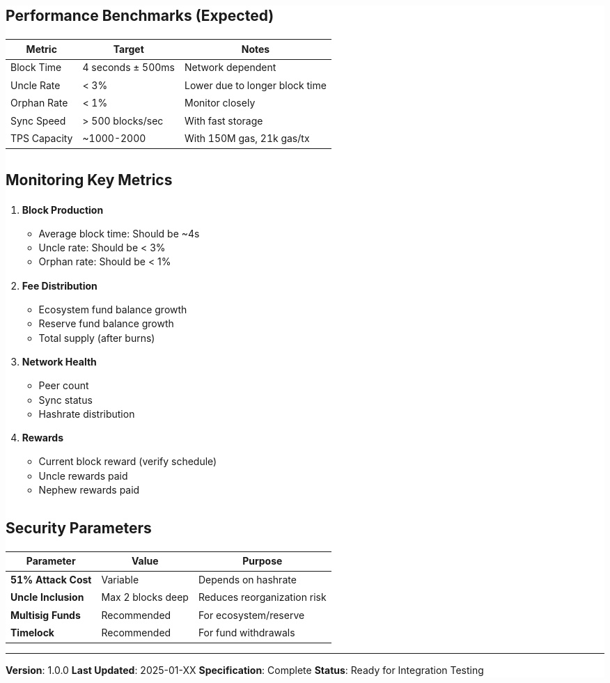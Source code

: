 ## Performance Benchmarks (Expected)

| Metric | Target | Notes |
|--------|--------|-------|
| Block Time | 4 seconds ± 500ms | Network dependent |
| Uncle Rate | < 3% | Lower due to longer block time |
| Orphan Rate | < 1% | Monitor closely |
| Sync Speed | > 500 blocks/sec | With fast storage |
| TPS Capacity | ~1000-2000 | With 150M gas, 21k gas/tx |

## Monitoring Key Metrics

1. **Block Production**
   - Average block time: Should be ~4s
   - Uncle rate: Should be < 3%
   - Orphan rate: Should be < 1%

2. **Fee Distribution**
   - Ecosystem fund balance growth
   - Reserve fund balance growth
   - Total supply (after burns)

3. **Network Health**
   - Peer count
   - Sync status
   - Hashrate distribution

4. **Rewards**
   - Current block reward (verify schedule)
   - Uncle rewards paid
   - Nephew rewards paid

## Security Parameters

| Parameter | Value | Purpose |
|-----------|-------|---------|
| **51% Attack Cost** | Variable | Depends on hashrate |
| **Uncle Inclusion** | Max 2 blocks deep | Reduces reorganization risk |
| **Multisig Funds** | Recommended | For ecosystem/reserve |
| **Timelock** | Recommended | For fund withdrawals |

---

**Version**: 1.0.0
**Last Updated**: 2025-01-XX
**Specification**: Complete
**Status**: Ready for Integration Testing
